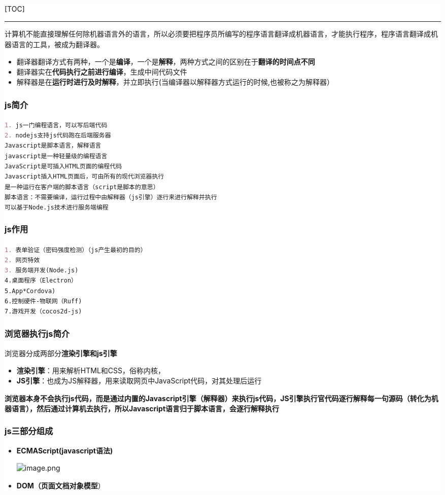 [TOC]



---


计算机不能直接理解任何除机器语言外的语言，所以必须要把程序员所编写的程序语言翻译成机器语言，才能执行程序，程序语言翻译成机器语言的工具，被成为翻译器。

* 翻译器翻译方式有两种，一个是**编译**，一个是**解释**，两种方式之间的区别在于**翻译的时间点不同**
* 翻译器实在**代码执行之前进行编译**，生成中间代码文件
* 解释器是在**运行时进行及时解释**，并立即执行(当编译器以解释器方式运行的时候,也被称之为解释器）

### js简介

```markdown
1. js一门编程语言，可以写后端代码
2. nodejs支持js代码跑在后端服务器
Javascript是脚本语言，解释语言
javascript是一种轻量级的编程语言
JavaScript是可插入HTML页面的编程代码
Javascript插入HTML页面后，可由所有的现代浏览器执行
是一种运行在客户端的脚本语言（script是脚本的意思）
脚本语言：不需要编译，运行过程中由解释器（js引擎）逐行来进行解释并执行
可以基于Node.js技术进行服务端编程
```

### js作用

```markdown
1. 表单验证（密码强度检测）（js产生最初的目的）
2. 网页特效
3. 服务端开发(Node.js)
4.桌面程序（Electron）
5.App*Cordova)
6.控制硬件-物联网（Ruff)
7.游戏开发（cocos2d-js)

```

### 浏览器执行js简介

浏览器分成两部分**渲染引擎和js引擎**

* **渲染引擎**：用来解析HTML和CSS，俗称内核，
* **JS引擎**：也成为JS解释器，用来读取网页中JavaScript代码，对其处理后运行

**浏览器本身不会执行js代码，而是通过内置的Javascript引擎（解释器）来执行js代码，JS引擎执行官代码逐行解释每一句源码（转化为机器语言），然后通过计算机去执行，所以Javascript语言归于脚本语言，会逐行解释执行**

### js三部分组成

* **ECMAScript(javascript语法)**

  ![image.png](E:\MarkDown\markdown\imgs\ffc0ec5ed25be158c2f3131e38e8b4cc.png)
* **DOM（页面文档对象模型**）
